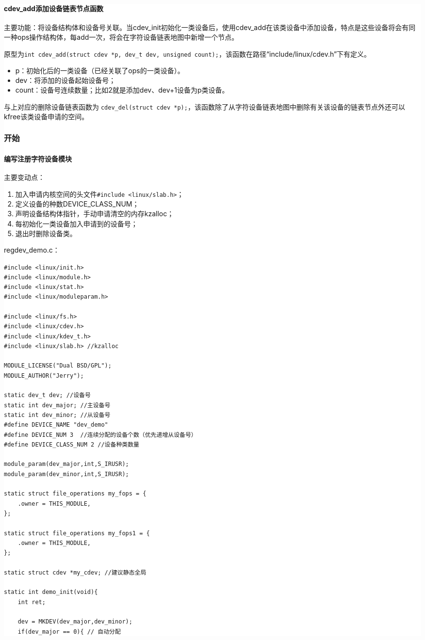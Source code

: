 #### cdev_add添加设备链表节点函数

主要功能：将设备结构体和设备号关联。当cdev_init初始化一类设备后，使用cdev_add在该类设备中添加设备，特点是这些设备将会有同一种ops操作结构体，每add一次，将会在字符设备链表地图中新增一个节点。

原型为`int cdev_add(struct cdev *p, dev_t dev, unsigned count);`，该函数在路径“include/linux/cdev.h”下有定义。

- p：初始化后的一类设备（已经关联了ops的一类设备）。
- dev：将添加的设备起始设备号；
- count：设备号连续数量；比如2就是添加dev、dev+1设备为p类设备。

与上对应的删除设备链表函数为 `cdev_del(struct cdev *p);`，该函数除了从字符设备链表地图中删除有关该设备的链表节点外还可以kfree该类设备申请的空间。

### 开始

#### 编写注册字符设备模块

主要变动点：

1. 加入申请内核空间的头文件`#include <linux/slab.h>`；
3. 定义设备的种数DEVICE_CLASS_NUM；
3. 声明设备结构体指针，手动申请清空的内存kzalloc；
4. 每初始化一类设备加入申请到的设备号；
5. 退出时删除设备类。



regdev_demo.c：

```
#include <linux/init.h>
#include <linux/module.h>
#include <linux/stat.h>
#include <linux/moduleparam.h>

#include <linux/fs.h>
#include <linux/cdev.h>
#include <linux/kdev_t.h>
#include <linux/slab.h> //kzalloc

MODULE_LICENSE("Dual BSD/GPL");
MODULE_AUTHOR("Jerry");

static dev_t dev; //设备号
static int dev_major; //主设备号
static int dev_minor; //从设备号
#define DEVICE_NAME "dev_demo"
#define DEVICE_NUM 3  //连续分配的设备个数（优先递增从设备号）
#define DEVICE_CLASS_NUM 2 //设备种类数量

module_param(dev_major,int,S_IRUSR);
module_param(dev_minor,int,S_IRUSR);

static struct file_operations my_fops = {
	.owner = THIS_MODULE,
};

static struct file_operations my_fops1 = {
	.owner = THIS_MODULE,
};

static struct cdev *my_cdev; //建议静态全局

static int demo_init(void){
	int ret;
	
	dev = MKDEV(dev_major,dev_minor);
	if(dev_major == 0){ // 自动分配
```